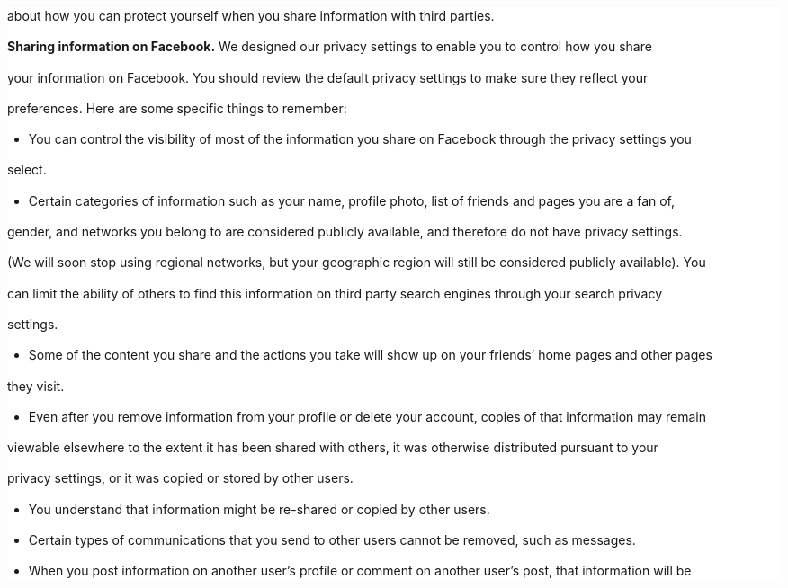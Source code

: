 
about how you can protect yourself when you share information with third parties.


**Sharing information on Facebook.** We designed our privacy settings to enable you to control how you share


your information on Facebook. You should review the default privacy settings to make sure they reflect your


preferences. Here are some specific things to remember:


- You can control the visibility of most of the information you share on Facebook through the privacy settings you


select. 


- Certain categories of information such as your name, profile photo, list of friends and pages you are a fan of,


gender, and networks you belong to are considered publicly available, and therefore do not have privacy settings.


(We will soon stop using regional networks, but your geographic region will still be considered publicly available). You


can limit the ability of others to find this information on third party search engines through your search privacy


settings. 


- Some of the content you share and the actions you take will show up on your friends’ home pages and other pages


they visit.


- Even after you remove information from your profile or delete your account, copies of that information may remain


viewable elsewhere to the extent it has been shared with others, it was otherwise distributed pursuant to your


privacy settings, or it was copied or stored by other users.


- You understand that information might be re-shared or copied by other users.


- Certain types of communications that you send to other users cannot be removed, such as messages.


- When you post information on another user’s profile or comment on another user’s post, that information will be
